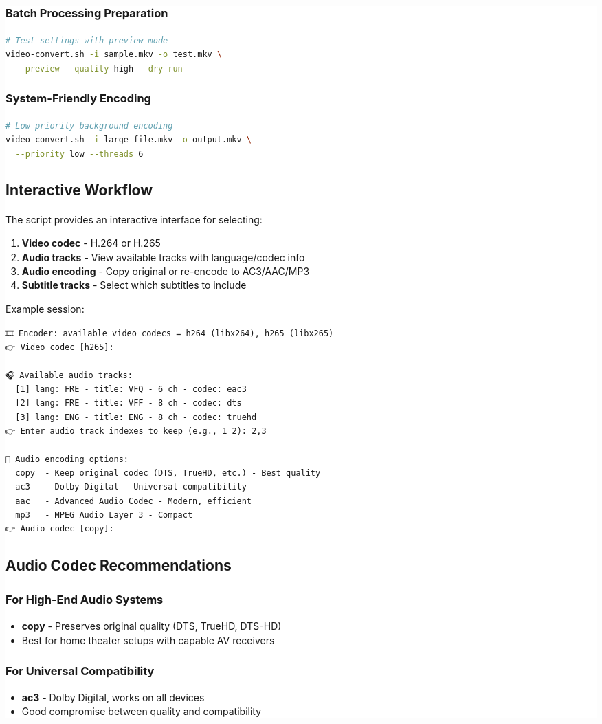 ### Batch Processing Preparation
```bash
# Test settings with preview mode
video-convert.sh -i sample.mkv -o test.mkv \
  --preview --quality high --dry-run
```

### System-Friendly Encoding
```bash
# Low priority background encoding
video-convert.sh -i large_file.mkv -o output.mkv \
  --priority low --threads 6
```

## Interactive Workflow

The script provides an interactive interface for selecting:

1. **Video codec** - H.264 or H.265
2. **Audio tracks** - View available tracks with language/codec info
3. **Audio encoding** - Copy original or re-encode to AC3/AAC/MP3
4. **Subtitle tracks** - Select which subtitles to include

Example session:
```
🎞️ Encoder: available video codecs = h264 (libx264), h265 (libx265)
👉 Video codec [h265]: 

🎧 Available audio tracks:
  [1] lang: FRE - title: VFQ - 6 ch - codec: eac3
  [2] lang: FRE - title: VFF - 8 ch - codec: dts
  [3] lang: ENG - title: ENG - 8 ch - codec: truehd
👉 Enter audio track indexes to keep (e.g., 1 2): 2,3

🎵 Audio encoding options:
  copy  - Keep original codec (DTS, TrueHD, etc.) - Best quality
  ac3   - Dolby Digital - Universal compatibility
  aac   - Advanced Audio Codec - Modern, efficient
  mp3   - MPEG Audio Layer 3 - Compact
👉 Audio codec [copy]: 
```

## Audio Codec Recommendations

### For High-End Audio Systems
- **copy** - Preserves original quality (DTS, TrueHD, DTS-HD)
- Best for home theater setups with capable AV receivers

### For Universal Compatibility
- **ac3** - Dolby Digital, works on all devices
- Good compromise between quality and compatibility
